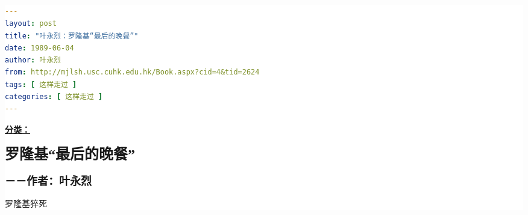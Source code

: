```yaml
---
layout: post
title: "叶永烈：罗隆基“最后的晚餐”"
date: 1989-06-04
author: 叶永烈
from: http://mjlsh.usc.cuhk.edu.hk/Book.aspx?cid=4&tid=2624
tags: [ 这样走过 ]
categories: [ 这样走过 ]
---
```


<div style="margin: 15px 10px 10px 0px;">
 <div>
  <span id="ctl00_ContentPlaceHolder1_chapter1_SubjectLabel" style="font-weight:bold;text-decoration:underline;">
   分类：
  </span>
 </div>
 
 
 
 
 
 <p class="MsoNormal">
  <o:p>
   <b>
    <font size="5">
    </font>
   </b>
  </o:p>
 </p>
 <p class="MsoNormal">
  <b>
   <span lang="ZH-CN" style="font-family: 宋体;">
    <font size="5">
     罗隆基“最后的晚餐”
    </font>
   </span>
   <font size="4">
    <o:p>
    </o:p>
   </font>
  </b>
 </p>
 <p class="MsoNormal">
  <b>
   <font size="4">
    <span lang="ZH-CN" style='font-family:宋体;mso-ascii-font-family:
"Times New Roman"'>
     －－作者：叶永烈
    </span>
    <o:p>
    </o:p>
   </font>
  </b>
 </p>
 <p class="MsoNormal">
  <o:p>
  </o:p>
 </p>
 <p class="MsoNormal">
  <span lang="ZH-CN" style='font-family:宋体;mso-ascii-font-family:
"Times New Roman"'>
   罗隆基猝死
  </span>